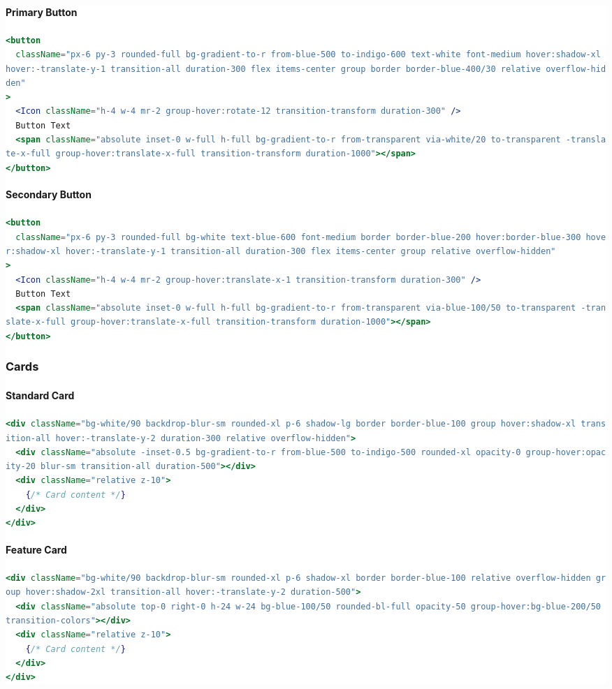 #### Primary Button
```jsx
<button 
  className="px-6 py-3 rounded-full bg-gradient-to-r from-blue-500 to-indigo-600 text-white font-medium hover:shadow-xl hover:-translate-y-1 transition-all duration-300 flex items-center group border border-blue-400/30 relative overflow-hidden"
>
  <Icon className="h-4 w-4 mr-2 group-hover:rotate-12 transition-transform duration-300" />
  Button Text
  <span className="absolute inset-0 w-full h-full bg-gradient-to-r from-transparent via-white/20 to-transparent -translate-x-full group-hover:translate-x-full transition-transform duration-1000"></span>
</button>
```

#### Secondary Button
```jsx
<button 
  className="px-6 py-3 rounded-full bg-white text-blue-600 font-medium border border-blue-200 hover:border-blue-300 hover:shadow-xl hover:-translate-y-1 transition-all duration-300 flex items-center group relative overflow-hidden"
>
  <Icon className="h-4 w-4 mr-2 group-hover:translate-x-1 transition-transform duration-300" />
  Button Text
  <span className="absolute inset-0 w-full h-full bg-gradient-to-r from-transparent via-blue-100/50 to-transparent -translate-x-full group-hover:translate-x-full transition-transform duration-1000"></span>
</button>
```

### Cards

#### Standard Card
```jsx
<div className="bg-white/90 backdrop-blur-sm rounded-xl p-6 shadow-lg border border-blue-100 group hover:shadow-xl transition-all hover:-translate-y-2 duration-300 relative overflow-hidden">
  <div className="absolute -inset-0.5 bg-gradient-to-r from-blue-500 to-indigo-500 rounded-xl opacity-0 group-hover:opacity-20 blur-sm transition-all duration-500"></div>
  <div className="relative z-10">
    {/* Card content */}
  </div>
</div>
```

#### Feature Card
```jsx
<div className="bg-white/90 backdrop-blur-sm rounded-xl p-6 shadow-xl border border-blue-100 relative overflow-hidden group hover:shadow-2xl transition-all hover:-translate-y-2 duration-500">
  <div className="absolute top-0 right-0 h-24 w-24 bg-blue-100/50 rounded-bl-full opacity-50 group-hover:bg-blue-200/50 transition-colors"></div>
  <div className="relative z-10">
    {/* Card content */}
  </div>
</div>
```
